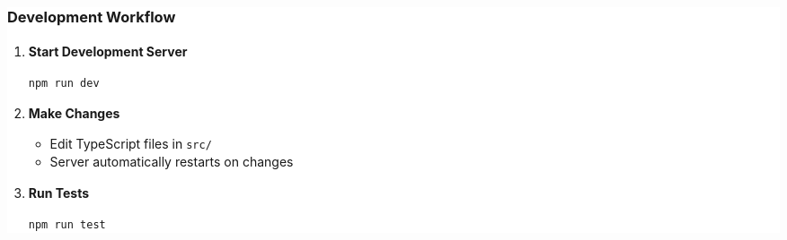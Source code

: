 ### Development Workflow

1. **Start Development Server**

   ```bash
   npm run dev
   ```

2. **Make Changes**

   - Edit TypeScript files in `src/`
   - Server automatically restarts on changes

3. **Run Tests**

   ```bash
   npm run test
   ```
